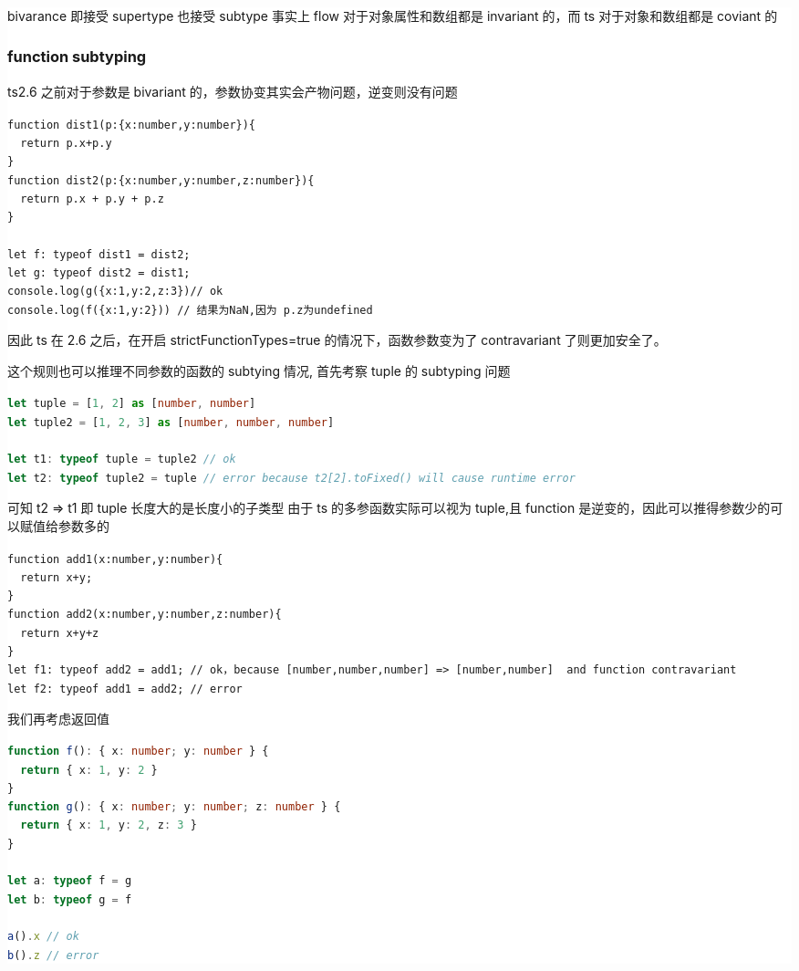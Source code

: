 bivarance 即接受 supertype 也接受 subtype
事实上 flow 对于对象属性和数组都是 invariant 的，而 ts 对于对象和数组都是 coviant 的

### function subtyping

ts2.6 之前对于参数是 bivariant 的，参数协变其实会产物问题，逆变则没有问题

```
function dist1(p:{x:number,y:number}){
  return p.x+p.y
}
function dist2(p:{x:number,y:number,z:number}){
  return p.x + p.y + p.z
}

let f: typeof dist1 = dist2;
let g: typeof dist2 = dist1;
console.log(g({x:1,y:2,z:3})// ok
console.log(f({x:1,y:2})) // 结果为NaN,因为 p.z为undefined
```

因此 ts 在 2.6 之后，在开启 strictFunctionTypes=true 的情况下，函数参数变为了 contravariant 了则更加安全了。

这个规则也可以推理不同参数的函数的 subtying 情况,
首先考察 tuple 的 subtyping 问题

```ts
let tuple = [1, 2] as [number, number]
let tuple2 = [1, 2, 3] as [number, number, number]

let t1: typeof tuple = tuple2 // ok
let t2: typeof tuple2 = tuple // error because t2[2].toFixed() will cause runtime error
```

可知 t2 => t1 即 tuple 长度大的是长度小的子类型
由于 ts 的多参函数实际可以视为 tuple,且 function 是逆变的，因此可以推得参数少的可以赋值给参数多的

```
function add1(x:number,y:number){
  return x+y;
}
function add2(x:number,y:number,z:number){
  return x+y+z
}
let f1: typeof add2 = add1; // ok，because [number,number,number] => [number,number]  and function contravariant
let f2: typeof add1 = add2; // error
```

我们再考虑返回值

```ts
function f(): { x: number; y: number } {
  return { x: 1, y: 2 }
}
function g(): { x: number; y: number; z: number } {
  return { x: 1, y: 2, z: 3 }
}

let a: typeof f = g
let b: typeof g = f

a().x // ok
b().z // error
```
